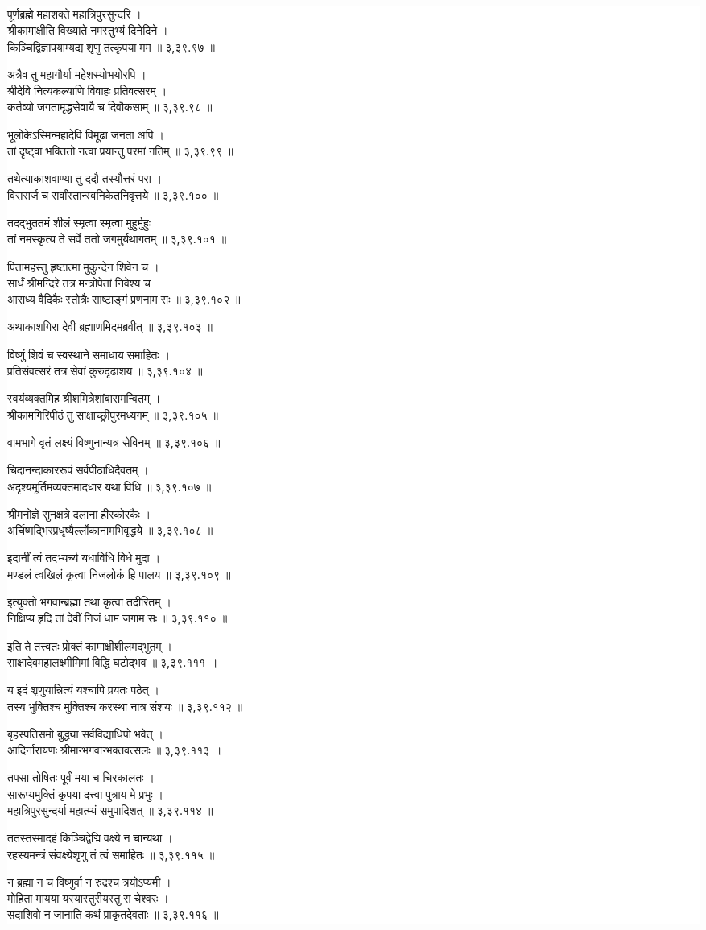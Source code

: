 पूर्णब्रह्मे महाशक्ते महात्रिपुरसुन्दरि ।  
श्रीकामाक्षीति विख्याते नमस्तुभ्यं दिनेदिने ।  
किञ्चिद्विज्ञापयाम्यद्य शृणु तत्कृपया मम ॥ ३,३९.९७ ॥  
  
अत्रैव तु महागौर्या महेशस्योभयोरपि ।  
श्रीदेवि नित्यकल्याणि विवाहः प्रतिवत्सरम् ।  
कर्तव्यो जगतामृद्धसेवायै च दिवौकसाम् ॥ ३,३९.९८ ॥  
  
भूलोकेऽस्मिन्महादेवि विमूढा जनता अपि ।  
तां दृष्ट्वा भक्तितो नत्वा प्रयान्तु परमां गतिम् ॥ ३,३९.९९ ॥  
  
तथेत्याकाशवाण्या तु ददौ तस्यौत्तरं परा ।  
विससर्ज च सर्वांस्तान्स्वनिकेतनिवृत्तये ॥ ३,३९.१०० ॥  
  
तदद्भुततमं शीलं स्मृत्वा स्मृत्वा मुहुर्मुहुः ।  
तां नमस्कृत्य ते सर्वे ततो जगमुर्यथागतम् ॥ ३,३९.१०१ ॥  
  
पितामहस्तु हृष्टात्मा मुकुन्देन शिवेन च ।  
सार्धं श्रीमन्दिरे तत्र मन्त्रोपेतां निवेश्य च ।  
आराध्य वैदिकैः स्तोत्रैः साष्टाङ्गं प्रणनाम सः ॥ ३,३९.१०२ ॥  
  
अथाकाशगिरा देवी ब्रह्माणमिदमब्रवीत् ॥ ३,३९.१०३ ॥  
  
विष्णुं शिवं च स्वस्थाने समाधाय समाहितः ।  
प्रतिसंवत्सरं तत्र सेवां कुरुदृढाशय ॥ ३,३९.१०४ ॥  
  
स्वयंव्यक्तमिह श्रीशमित्रेशांबासमन्वितम् ।  
श्रीकामगिरिपीठं तु साक्षाच्छ्रीपुरमध्यगम् ॥ ३,३९.१०५ ॥  
  
वामभागे वृतं लक्ष्यं विष्णुनान्यत्र सेविनम् ॥ ३,३९.१०६ ॥  
  
चिदानन्दाकाररूपं सर्वपीठाधिदैवतम् ।  
अदृश्यमूर्तिमव्यक्तमादधार यथा विधि ॥ ३,३९.१०७ ॥  
  
श्रीमनोज्ञे सुनक्षत्रे दलानां हीरकोरकैः ।  
अर्चिष्मद्भिरप्रधृष्यैर्ल्लोकानामभिवृद्धये ॥ ३,३९.१०८ ॥  
  
इदानीं त्वं तदभ्यर्च्य यधाविधि विधे मुदा ।  
मण्डलं त्वखिलं कृत्वा निजलोकं हि पालय ॥ ३,३९.१०९ ॥  
  
इत्युक्तो भगवान्ब्रह्मा तथा कृत्वा तदीरितम् ।  
निक्षिप्य हृदि तां देवीं निजं धाम जगाम सः ॥ ३,३९.११० ॥  
  
इति ते तत्त्वतः प्रोक्तं कामाक्षीशीलमद्भुतम् ।  
साक्षादेवमहालक्ष्मीमिमां विद्धि घटोद्भव ॥ ३,३९.१११ ॥  
  
य इदं शृणुयान्नित्यं यश्चापि प्रयतः पठेत् ।  
तस्य भुक्तिश्च मुक्तिश्च करस्था नात्र संशयः ॥ ३,३९.११२ ॥  
  
बृहस्पतिसमो बुद्ध्या सर्वविद्याधिपो भवेत् ।  
आदिर्नारायणः श्रीमान्भगवान्भक्तवत्सलः ॥ ३,३९.११३ ॥  
  
तपसा तोषितः पूर्वं मया च चिरकालतः ।  
सारूप्यमुक्तिं कृपया दत्त्वा पुत्राय मे प्रभुः ।  
महात्रिपुरसुन्दर्या महात्म्यं समुपादिशत् ॥ ३,३९.११४ ॥  
  
ततस्तस्मादहं किञ्चिद्वेद्मि वक्ष्ये न चान्यथा ।  
रहस्यमन्त्रं संवक्ष्येशृणु तं त्वं समाहितः ॥ ३,३९.११५ ॥  
  
न ब्रह्मा न च विष्णुर्वा न रुद्रश्च त्रयोऽप्यमी ।  
मोहिता मायया यस्यास्तुरीयस्तु स चेश्वरः ।  
सदाशिवो न जानाति कथं प्राकृतदेवताः ॥ ३,३९.११६ ॥  
  